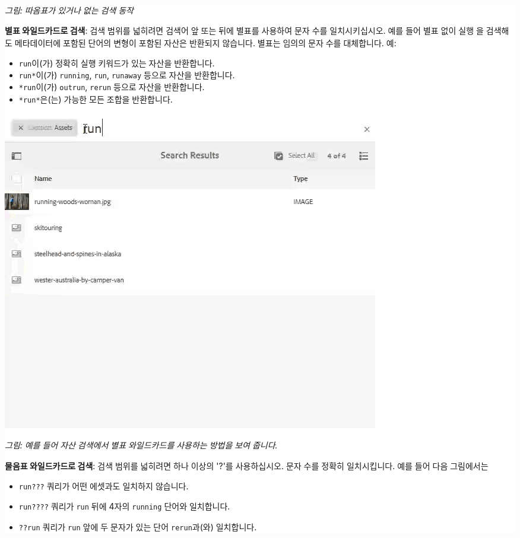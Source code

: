 *그림: 따옴표가 있거나 없는 검색 동작*

**별표 와일드카드로 검색**: 검색 범위를 넓히려면 검색어 앞 또는 뒤에 별표를 사용하여 문자 수를 일치시키십시오. 예를 들어 별표 없이 실행 을 검색해도 메타데이터에 포함된 단어의 변형이 포함된 자산은 반환되지 않습니다. 별표는 임의의 문자 수를 대체합니다. 예:

* `run`이(가) 정확히 실행 키워드가 있는 자산을 반환합니다.
* `run*`이(가) `running`, `run`, `runaway` 등으로 자산을 반환합니다.
* `*run`이(가) `outrun`, `rerun` 등으로 자산을 반환합니다.
* `*run*`은(는) 가능한 모든 조합을 반환합니다.

![예제를 사용하여 자산 검색에서 별표 와일드카드 사용 설명](assets/search_with_asterisk_run.gif)

*그림: 예를 들어 자산 검색에서 별표 와일드카드를 사용하는 방법을 보여 줍니다.*

**물음표 와일드카드로 검색**: 검색 범위를 넓히려면 하나 이상의 &#39;?&#39;를 사용하십시오. 문자 수를 정확히 일치시킵니다. 예를 들어 다음 그림에서는

* `run???` 쿼리가 어떤 에셋과도 일치하지 않습니다.

* `run????` 쿼리가 `run` 뒤에 4자의 `running` 단어와 일치합니다.

* `??run` 쿼리가 `run` 앞에 두 문자가 있는 단어 `rerun`과(와) 일치합니다.
